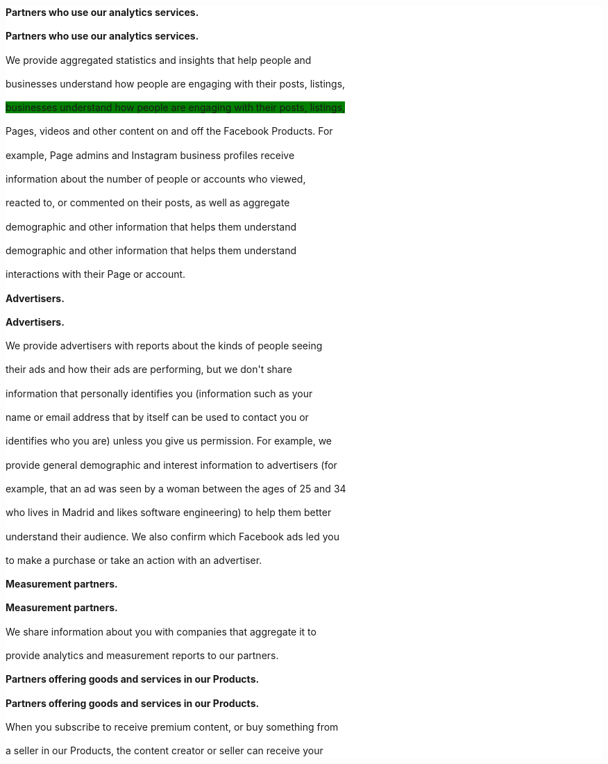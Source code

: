 **Partners who use our analytics services.**

**Partners who use our analytics services.**

We provide aggregated statistics and insights that help people and

businesses understand how people are engaging with their posts, listings,

<span style="background-color: green;">businesses understand how people are engaging with their posts, listings,

</span>Pages, videos and other content on and off the Facebook Products. For

example, Page admins and Instagram business profiles receive

information about the number of people or accounts who viewed,

reacted to, or commented on their posts, as well as aggregate<span style="background-color: red;">

demographic and other information that helps them understand</span>

demographic and other information that helps them understand

interactions with their Page or account.

**Advertisers.**

**Advertisers.**

We provide advertisers with reports about the kinds of people seeing

their ads and how their ads are performing, but we don't share

information that personally identifies you (information such as your

name or email address that by itself can be used to contact you or

identifies who you are) unless you give us permission. For example, we

provide general demographic and interest information to advertisers (for

example, that an ad was seen by a woman between the ages of 25 and 34

who lives in Madrid and likes software engineering) to help them better

understand their audience. We also confirm which Facebook ads led you

to make a purchase or take an action with an advertiser.

**Measurement partners.**

**Measurement partners.**

We share information about you with companies that aggregate it to

provide analytics and measurement reports to our partners.

**Partners offering goods and services in our Products.**

**Partners offering goods and services in our Products.**

When you subscribe to receive premium content, or buy something from

a seller in our Products, the content creator or seller can receive your
